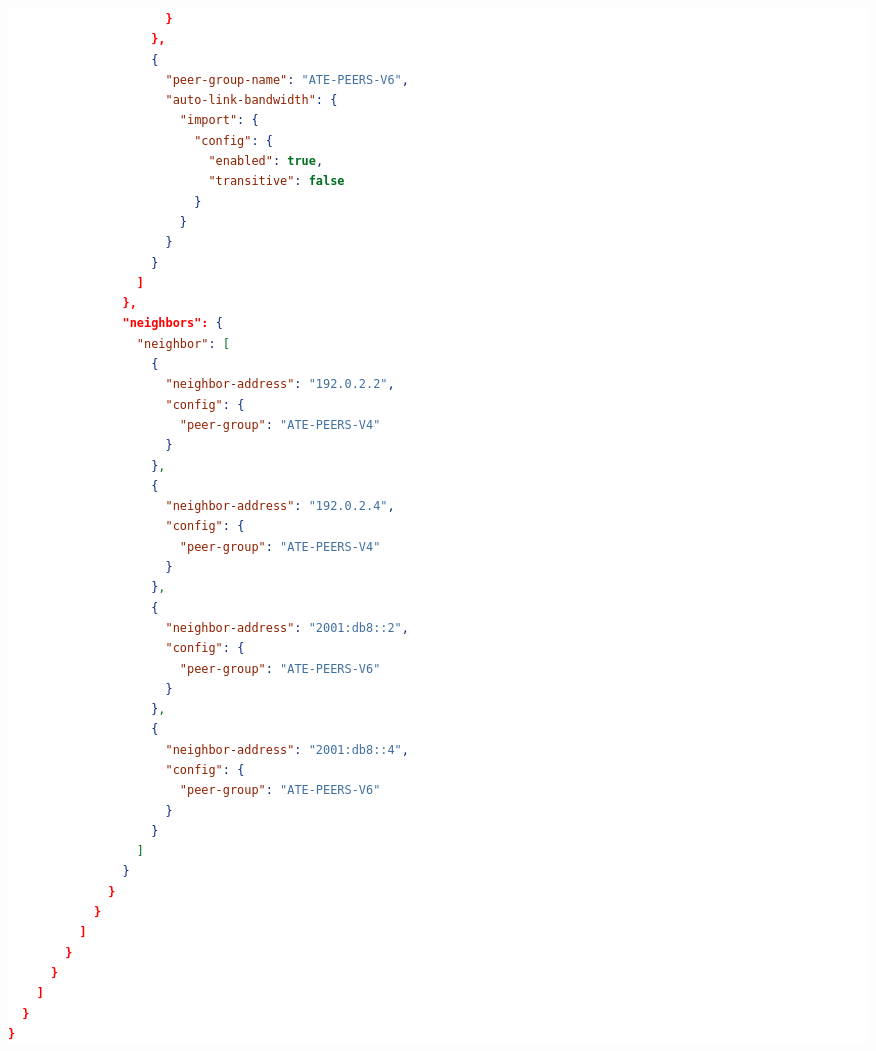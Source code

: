```json
                      }
                    },
                    {
                      "peer-group-name": "ATE-PEERS-V6",
                      "auto-link-bandwidth": {
                        "import": {
                          "config": {
                            "enabled": true,
                            "transitive": false
                          }
                        }
                      }
                    }
                  ]
                },
                "neighbors": {
                  "neighbor": [
                    {
                      "neighbor-address": "192.0.2.2",
                      "config": {
                        "peer-group": "ATE-PEERS-V4"
                      }
                    },
                    {
                      "neighbor-address": "192.0.2.4",
                      "config": {
                        "peer-group": "ATE-PEERS-V4"
                      }
                    },
                    {
                      "neighbor-address": "2001:db8::2",
                      "config": {
                        "peer-group": "ATE-PEERS-V6"
                      }
                    },
                    {
                      "neighbor-address": "2001:db8::4",
                      "config": {
                        "peer-group": "ATE-PEERS-V6"
                      }
                    }
                  ]
                }
              }
            }
          ]
        }
      }
    ]
  }
}

```
